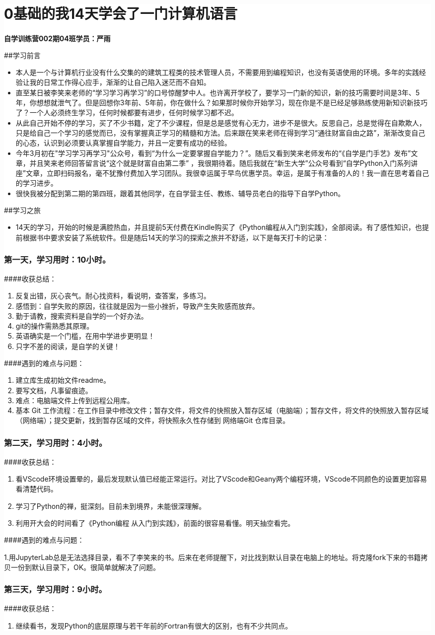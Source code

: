 # 0基础的我14天学会了一门计算机语言
**自学训练营002期04班学员：严雨**


##学习前言
* 本人是一个与计算机行业没有什么交集的的建筑工程类的技术管理人员，不需要用到编程知识，也没有英语使用的环境。多年的实践经验让我的日常工作得心应手，渐渐的让自己陷入迷茫而不自知。
* 直至某日被李笑来老师的“学习学习再学习”的口号惊醒梦中人。也许离开学校了，要学习一门新的知识，新的技巧需要时间是3年、5年，你想想就泄气了。但是回想你3年前、5年前，你在做什么？如果那时候你开始学习，现在你是不是已经足够熟练使用新知识新技巧了？一个人必须终生学习，任何时候都要有进步，任何时候学习都不迟。
* 从此自己开始不停的学习，买了不少书籍，定了不少课程，但是总是感觉有心无力，进步不是很大。反思自己，总是觉得在自欺欺人，只是给自己一个学习的感觉而已，没有掌握真正学习的精髓和方法。后来跟在笑来老师在得到学习“通往财富自由之路”，渐渐改变自己的心态，认识到必须要认真掌握自学能力，并且一定要有成功的经验。
* 今年3月初在"学习学习再学习"公众号，看到“为什么一定要掌握自学能力？”。随后又看到笑来老师发布的“《自学是门手艺》发布”文章，并且笑来老师回答留言说“这个就是财富自由第二季” ，我很期待着。随后我就在“新生大学”公众号看到“自学Python入门系列讲座”文章，立即扫码报名，毫不犹豫付费加入学习团队。我很幸运属于早鸟优惠学员。幸运，是属于有准备的人的！我一直在思考着自己的学习进步。
* 很快我被分配到第二期的第四班，跟着其他同学，在自学营主任、教练、辅导员老白的指导下自学Python。

##学习之旅
* 14天的学习，开始的时候是满腔热血，并且提前5天付费在Kindle购买了《Python编程从入门到实践》，全部阅读。有了感性知识，也提前根据书中要求安装了系统软件。但是随后14天的学习的探索之旅并不舒适，以下是每天打卡的记录：
### 第一天，学习用时：10小时。
####收获总结：

1. 反复出错，灰心丧气。耐心找资料，看说明，查答案，多练习。
2. 感悟到：自学失败的原因，往往就是因为一些小挫折，导致产生失败感而放弃。
3. 勤于请教，搜索资料是自学的一个好办法。
3. git的操作需熟悉其原理。
4. 英语确实是一个门槛，在用中学进步更明显！
5. 只字不差的阅读，是自学的关键！

####遇到的难点与问题：

1. 建立库生成初始文件readme。
2. 要写文档，凡事留痕迹。
3. 难点：电脑端文件上传到远程公用库。
4. 基本 Git 工作流程：在工作目录中修改文件；暂存文件，将文件的快照放入暂存区域（电脑端）；暂存文件，将文件的快照放入暂存区域（网络端）；提交更新，找到暂存区域的文件，将快照永久性存储到 网络端Git 仓库目录。

### 第二天，学习用时：4小时。
####收获总结： 

1. 看VScode环境设置晕的，最后发现默认值已经能正常运行。对比了VScode和Geany两个编程环境，VScode不同颜色的设置更加容易看清楚代码。

1. 学习了Python的禅，挺深刻。目前未到境界，未能很深理解。

1. 利用开大会的时间看了《Python编程 从入门到实践》，前面的很容易看懂。明天抽空看完。

####遇到的难点与问题：

1.用JupyterLab总是无法选择目录，看不了李笑来的书。后来在老师提醒下，对比找到默认目录在电脑上的地址。将克隆fork下来的书籍拷贝一份到默认目录下，OK。很简单就解决了问题。


### 第三天，学习用时：9小时。

####收获总结：

1. 继续看书，发现Python的底层原理与若干年前的Fortran有很大的区别，也有不少共同点。

